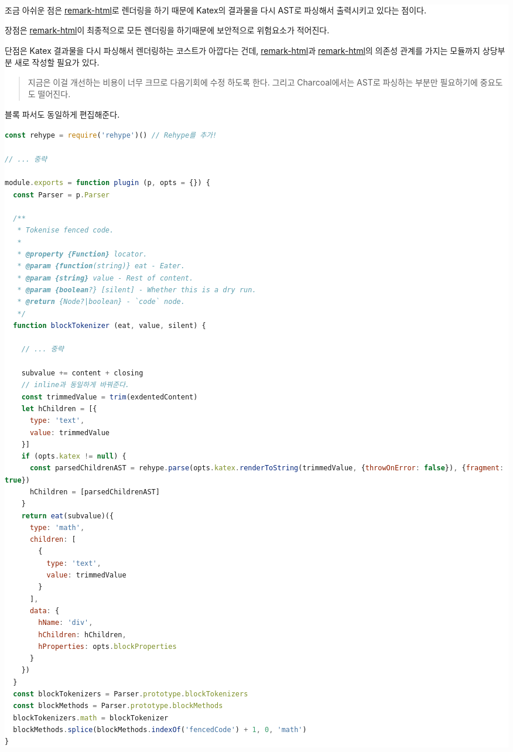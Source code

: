 ```js
```

조금 아쉬운 점은 [remark-html]로 렌더링을 하기 때문에 Katex의 결과물을 다시 AST로 파싱해서 출력시키고 있다는 점이다.

장점은 [remark-html]이 최종적으로 모든 렌더링을 하기때문에 보안적으로 위험요소가 적어진다.

단점은 Katex 결과물을 다시 파싱해서 렌더링하는 코스트가 아깝다는 건데, [remark-html]과 [remark-html]의 의존성 관계를 가지는 모듈까지 상당부분 새로 작성할 필요가 있다.

> 지금은 이걸 개선하는 비용이 너무 크므로 다음기회에 수정 하도록 한다. 그리고 Charcoal에서는 AST로 파싱하는 부분만 필요하기에 중요도도 떨어진다.

블록 파서도 동일하게 편집해준다.

```js
const rehype = require('rehype')() // Rehype를 추가!

// ... 중략

module.exports = function plugin (p, opts = {}) {
  const Parser = p.Parser

  /**
   * Tokenise fenced code.
   *
   * @property {Function} locator.
   * @param {function(string)} eat - Eater.
   * @param {string} value - Rest of content.
   * @param {boolean?} [silent] - Whether this is a dry run.
   * @return {Node?|boolean} - `code` node.
   */
  function blockTokenizer (eat, value, silent) {

    // ... 중략

    subvalue += content + closing
    // inline과 동일하게 바꿔준다.
    const trimmedValue = trim(exdentedContent)
    let hChildren = [{
      type: 'text',
      value: trimmedValue
    }]
    if (opts.katex != null) {
      const parsedChildrenAST = rehype.parse(opts.katex.renderToString(trimmedValue, {throwOnError: false}), {fragment: true})
      hChildren = [parsedChildrenAST]
    }
    return eat(subvalue)({
      type: 'math',
      children: [
        {
          type: 'text',
          value: trimmedValue
        }
      ],
      data: {
        hName: 'div',
        hChildren: hChildren,
        hProperties: opts.blockProperties
      }
    })
  }
  const blockTokenizers = Parser.prototype.blockTokenizers
  const blockMethods = Parser.prototype.blockMethods
  blockTokenizers.math = blockTokenizer
  blockMethods.splice(blockMethods.indexOf('fencedCode') + 1, 0, 'math')
}
```

[remark]: https://github.com/wooorm/remark
[remark-inline-math]: https://github.com/bizen241/remark-inline-math
[wooorm/unified]: https://github.com/wooorm/unified
[remark-math]: https://github.com/Rokt33r/remark-math
[remark-html]: https://github.com/wooorm/remark-html
[katex]: https://github.com/Khan/KaTeX
[mathjax]: https://www.mathjax.org
[standard]: https://github.com/feross/standard
[jest]: https://facebook.github.io/jest/
[rehype]: https://github.com/wooorm/rehype